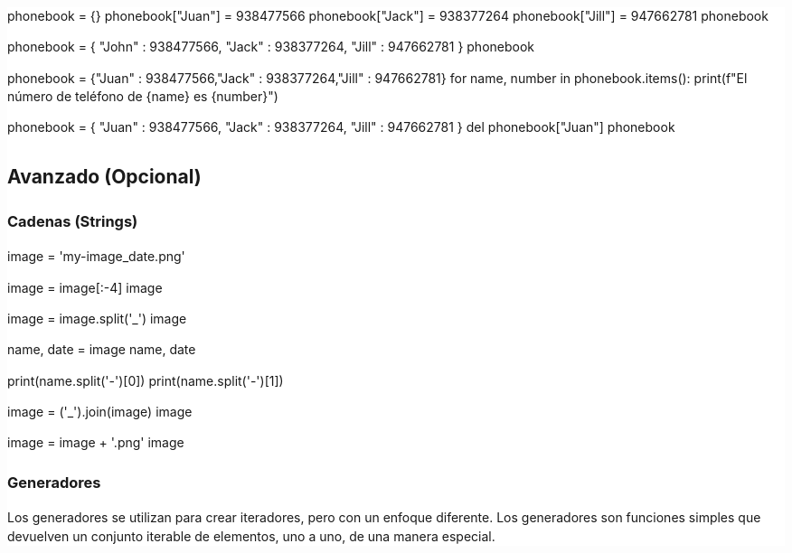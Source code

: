 phonebook = {}
phonebook["Juan"] = 938477566
phonebook["Jack"] = 938377264
phonebook["Jill"] = 947662781
phonebook

phonebook = {
    "John" : 938477566,
    "Jack" : 938377264,
    "Jill" : 947662781
}
phonebook

phonebook = {"Juan" : 938477566,"Jack" : 938377264,"Jill" : 947662781}
for name, number in phonebook.items():
    print(f"El número de teléfono de {name} es {number}")

phonebook = {
   "Juan" : 938477566,
   "Jack" : 938377264,
   "Jill" : 947662781
}
del phonebook["Juan"]
phonebook

## Avanzado (Opcional)

### Cadenas (Strings)

image = 'my-image_date.png'

image = image[:-4]
image

image = image.split('_')
image

name, date = image
name, date

print(name.split('-')[0])
print(name.split('-')[1])

image = ('_').join(image)
image

image = image + '.png'
image

### Generadores

Los generadores se utilizan para crear iteradores, pero con un enfoque diferente. Los generadores son funciones simples que devuelven un conjunto iterable de elementos, uno a uno, de una manera especial.
